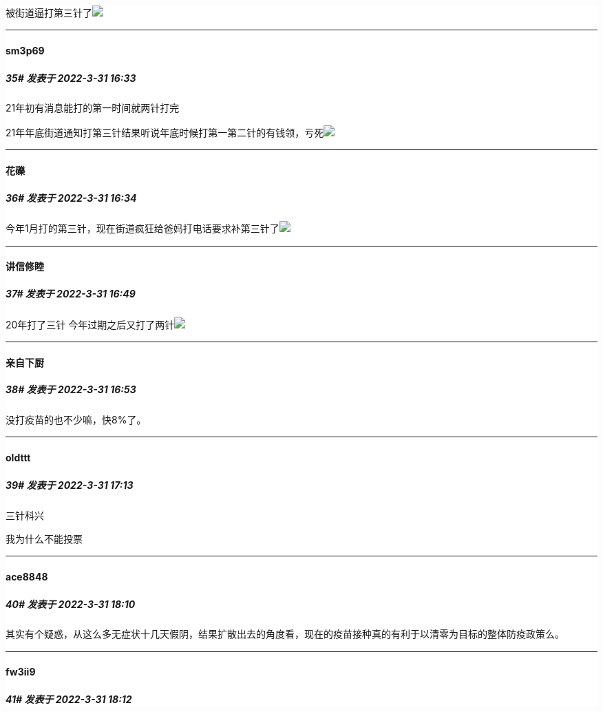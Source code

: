 被街道逼打第三针了<img src="https://static.saraba1st.com/image/smiley/face2017/041.png" referrerpolicy="no-referrer">

*****

####  sm3p69  
##### 35#       发表于 2022-3-31 16:33

21年初有消息能打的第一时间就两针打完

21年年底街道通知打第三针结果听说年底时候打第一第二针的有钱领，亏死<img src="https://static.saraba1st.com/image/smiley/face2017/212.png" referrerpolicy="no-referrer">

*****

####  花礫  
##### 36#       发表于 2022-3-31 16:34

今年1月打的第三针，现在街道疯狂给爸妈打电话要求补第三针了<img src="https://static.saraba1st.com/image/smiley/face2017/117.png" referrerpolicy="no-referrer">

*****

####  讲信修睦  
##### 37#       发表于 2022-3-31 16:49

20年打了三针 今年过期之后又打了两针<img src="https://static.saraba1st.com/image/smiley/face2017/001.png" referrerpolicy="no-referrer">

*****

####  亲自下厨  
##### 38#       发表于 2022-3-31 16:53

没打疫苗的也不少嘛，快8%了。

*****

####  oldttt  
##### 39#       发表于 2022-3-31 17:13

三针科兴

我为什么不能投票

*****

####  ace8848  
##### 40#       发表于 2022-3-31 18:10

其实有个疑惑，从这么多无症状十几天假阴，结果扩散出去的角度看，现在的疫苗接种真的有利于以清零为目标的整体防疫政策么。

*****

####  fw3ii9  
##### 41#       发表于 2022-3-31 18:12
